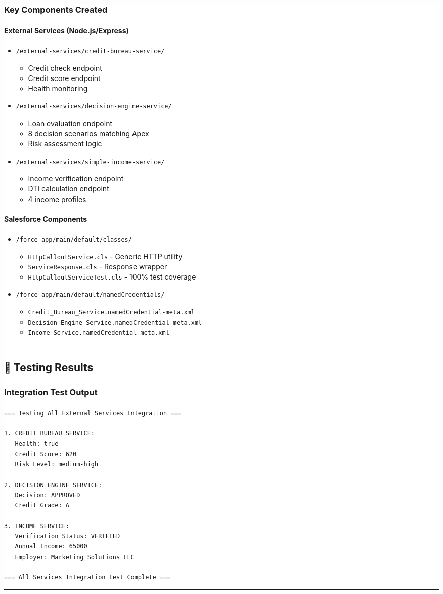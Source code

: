### Key Components Created

#### External Services (Node.js/Express)
- `/external-services/credit-bureau-service/`
  - Credit check endpoint
  - Credit score endpoint
  - Health monitoring
  
- `/external-services/decision-engine-service/`
  - Loan evaluation endpoint
  - 8 decision scenarios matching Apex
  - Risk assessment logic
  
- `/external-services/simple-income-service/`
  - Income verification endpoint
  - DTI calculation endpoint
  - 4 income profiles

#### Salesforce Components
- `/force-app/main/default/classes/`
  - `HttpCalloutService.cls` - Generic HTTP utility
  - `ServiceResponse.cls` - Response wrapper
  - `HttpCalloutServiceTest.cls` - 100% test coverage
  
- `/force-app/main/default/namedCredentials/`
  - `Credit_Bureau_Service.namedCredential-meta.xml`
  - `Decision_Engine_Service.namedCredential-meta.xml`
  - `Income_Service.namedCredential-meta.xml`

---

## 🔬 Testing Results

### Integration Test Output
```apex
=== Testing All External Services Integration ===

1. CREDIT BUREAU SERVICE:
   Health: true
   Credit Score: 620
   Risk Level: medium-high

2. DECISION ENGINE SERVICE:
   Decision: APPROVED
   Credit Grade: A

3. INCOME SERVICE:
   Verification Status: VERIFIED
   Annual Income: 65000
   Employer: Marketing Solutions LLC

=== All Services Integration Test Complete ===
```

---
